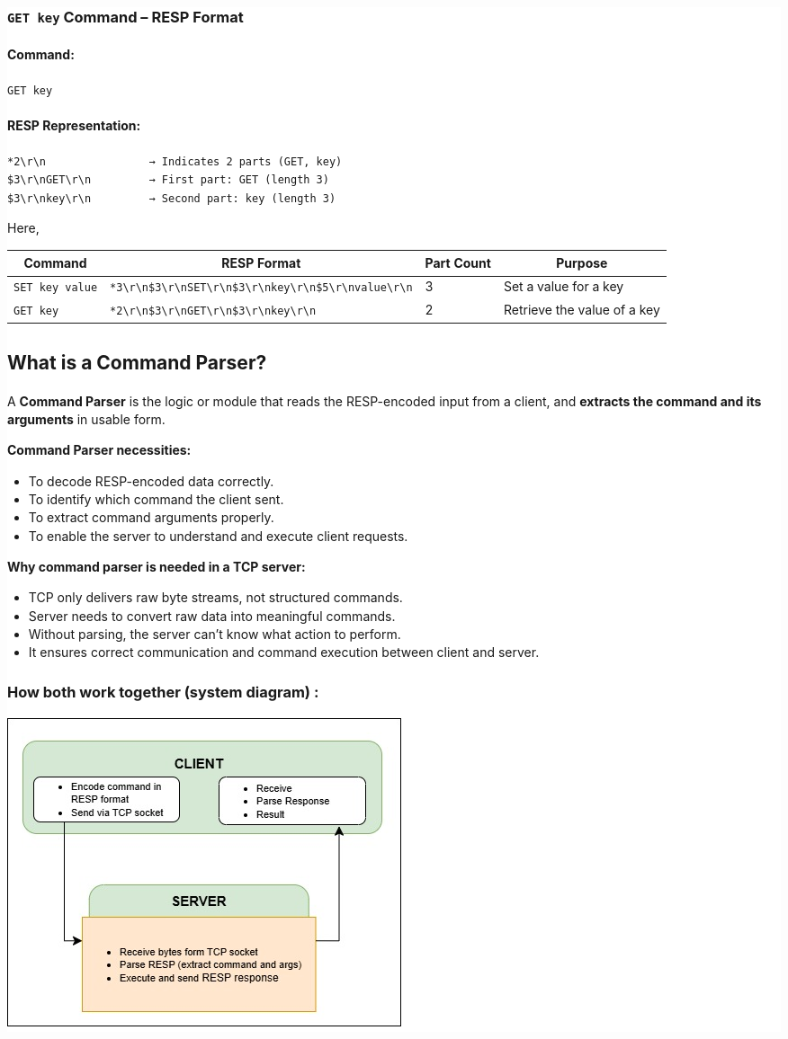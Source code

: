 ###  `GET key` Command – RESP Format

#### Command:

```bash
GET key
```

#### RESP Representation:

```
*2\r\n                → Indicates 2 parts (GET, key)
$3\r\nGET\r\n         → First part: GET (length 3)
$3\r\nkey\r\n         → Second part: key (length 3)
```

Here, 

| Command         | RESP Format                                       | Part Count | Purpose                     |
| --------------- | ------------------------------------------------- | ---------- | --------------------------- |
| `SET key value` | `*3\r\n$3\r\nSET\r\n$3\r\nkey\r\n$5\r\nvalue\r\n` | 3          | Set a value for a key       |
| `GET key`       | `*2\r\n$3\r\nGET\r\n$3\r\nkey\r\n`                | 2          | Retrieve the value of a key |



## What is a Command Parser?

A **Command Parser** is the logic or module that reads the RESP-encoded input from a client, and **extracts the command and its arguments** in usable form.

**Command Parser necessities:**

* To decode RESP-encoded data correctly.
* To identify which command the client sent.
* To extract command arguments properly.
* To enable the server to understand and execute client requests.

**Why command parser is needed in a TCP server:**

* TCP only delivers raw byte streams, not structured commands.
* Server needs to convert raw data into meaningful commands.
* Without parsing, the server can’t know what action to perform.
* It ensures correct communication and command execution between client and server.



###  How both work together (system diagram) :

![alt text](images/cmdparse.jpeg)

